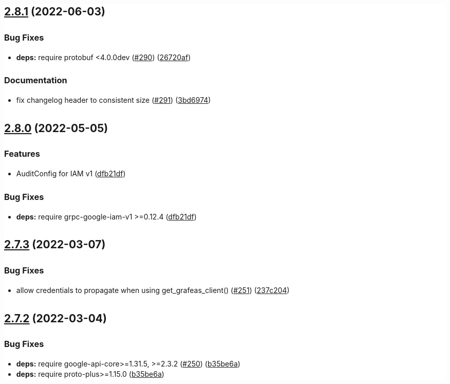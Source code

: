 ## [2.8.1](https://github.com/googleapis/python-containeranalysis/compare/v2.8.0...v2.8.1) (2022-06-03)


### Bug Fixes

* **deps:** require protobuf <4.0.0dev ([#290](https://github.com/googleapis/python-containeranalysis/issues/290)) ([26720af](https://github.com/googleapis/python-containeranalysis/commit/26720af5f15534c7459bb6bcf3711334b79e3aeb))


### Documentation

* fix changelog header to consistent size ([#291](https://github.com/googleapis/python-containeranalysis/issues/291)) ([3bd6974](https://github.com/googleapis/python-containeranalysis/commit/3bd6974f040bcac04fe2ec3061f7ff284ab98aed))

## [2.8.0](https://github.com/googleapis/python-containeranalysis/compare/v2.7.3...v2.8.0) (2022-05-05)


### Features

* AuditConfig for IAM v1 ([dfb21df](https://github.com/googleapis/python-containeranalysis/commit/dfb21df83a30d33f31dc67b8a50cc5d5cf9e9ccf))


### Bug Fixes

* **deps:** require grpc-google-iam-v1 >=0.12.4 ([dfb21df](https://github.com/googleapis/python-containeranalysis/commit/dfb21df83a30d33f31dc67b8a50cc5d5cf9e9ccf))

## [2.7.3](https://github.com/googleapis/python-containeranalysis/compare/v2.7.2...v2.7.3) (2022-03-07)


### Bug Fixes

* allow credentials to propagate when using get_grafeas_client() ([#251](https://github.com/googleapis/python-containeranalysis/issues/251)) ([237c204](https://github.com/googleapis/python-containeranalysis/commit/237c2043fd526457fc04ebc5d53346067c011c28))

## [2.7.2](https://github.com/googleapis/python-containeranalysis/compare/v2.7.1...v2.7.2) (2022-03-04)


### Bug Fixes

* **deps:** require google-api-core>=1.31.5, >=2.3.2 ([#250](https://github.com/googleapis/python-containeranalysis/issues/250)) ([b35be6a](https://github.com/googleapis/python-containeranalysis/commit/b35be6a5d9fe629f4a575c66fa6e198e784f3035))
* **deps:** require proto-plus>=1.15.0 ([b35be6a](https://github.com/googleapis/python-containeranalysis/commit/b35be6a5d9fe629f4a575c66fa6e198e784f3035))
